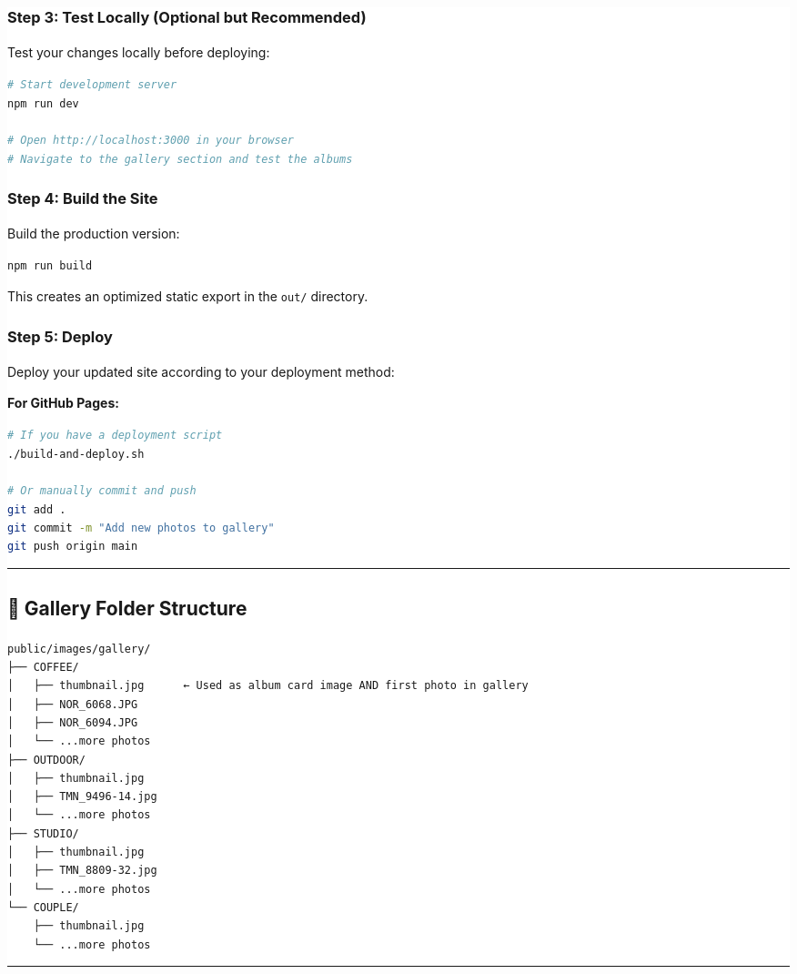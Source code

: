 ```
```

### Step 3: Test Locally (Optional but Recommended)

Test your changes locally before deploying:

```bash
# Start development server
npm run dev

# Open http://localhost:3000 in your browser
# Navigate to the gallery section and test the albums
```

### Step 4: Build the Site

Build the production version:

```bash
npm run build
```

This creates an optimized static export in the `out/` directory.

### Step 5: Deploy

Deploy your updated site according to your deployment method:

**For GitHub Pages:**
```bash
# If you have a deployment script
./build-and-deploy.sh

# Or manually commit and push
git add .
git commit -m "Add new photos to gallery"
git push origin main
```

---

## 📂 Gallery Folder Structure

```
public/images/gallery/
├── COFFEE/
│   ├── thumbnail.jpg      ← Used as album card image AND first photo in gallery
│   ├── NOR_6068.JPG
│   ├── NOR_6094.JPG
│   └── ...more photos
├── OUTDOOR/
│   ├── thumbnail.jpg
│   ├── TMN_9496-14.jpg
│   └── ...more photos
├── STUDIO/
│   ├── thumbnail.jpg
│   ├── TMN_8809-32.jpg
│   └── ...more photos
└── COUPLE/
    ├── thumbnail.jpg
    └── ...more photos
```

---